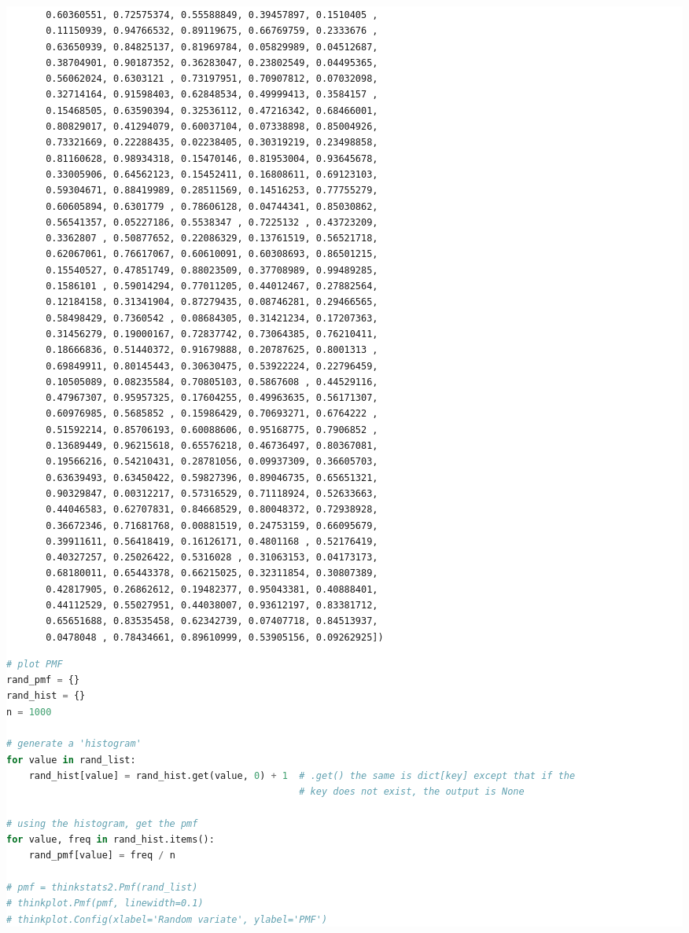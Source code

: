            0.60360551, 0.72575374, 0.55588849, 0.39457897, 0.1510405 ,
           0.11150939, 0.94766532, 0.89119675, 0.66769759, 0.2333676 ,
           0.63650939, 0.84825137, 0.81969784, 0.05829989, 0.04512687,
           0.38704901, 0.90187352, 0.36283047, 0.23802549, 0.04495365,
           0.56062024, 0.6303121 , 0.73197951, 0.70907812, 0.07032098,
           0.32714164, 0.91598403, 0.62848534, 0.49999413, 0.3584157 ,
           0.15468505, 0.63590394, 0.32536112, 0.47216342, 0.68466001,
           0.80829017, 0.41294079, 0.60037104, 0.07338898, 0.85004926,
           0.73321669, 0.22288435, 0.02238405, 0.30319219, 0.23498858,
           0.81160628, 0.98934318, 0.15470146, 0.81953004, 0.93645678,
           0.33005906, 0.64562123, 0.15452411, 0.16808611, 0.69123103,
           0.59304671, 0.88419989, 0.28511569, 0.14516253, 0.77755279,
           0.60605894, 0.6301779 , 0.78606128, 0.04744341, 0.85030862,
           0.56541357, 0.05227186, 0.5538347 , 0.7225132 , 0.43723209,
           0.3362807 , 0.50877652, 0.22086329, 0.13761519, 0.56521718,
           0.62067061, 0.76617067, 0.60610091, 0.60308693, 0.86501215,
           0.15540527, 0.47851749, 0.88023509, 0.37708989, 0.99489285,
           0.1586101 , 0.59014294, 0.77011205, 0.44012467, 0.27882564,
           0.12184158, 0.31341904, 0.87279435, 0.08746281, 0.29466565,
           0.58498429, 0.7360542 , 0.08684305, 0.31421234, 0.17207363,
           0.31456279, 0.19000167, 0.72837742, 0.73064385, 0.76210411,
           0.18666836, 0.51440372, 0.91679888, 0.20787625, 0.8001313 ,
           0.69849911, 0.80145443, 0.30630475, 0.53922224, 0.22796459,
           0.10505089, 0.08235584, 0.70805103, 0.5867608 , 0.44529116,
           0.47967307, 0.95957325, 0.17604255, 0.49963635, 0.56171307,
           0.60976985, 0.5685852 , 0.15986429, 0.70693271, 0.6764222 ,
           0.51592214, 0.85706193, 0.60088606, 0.95168775, 0.7906852 ,
           0.13689449, 0.96215618, 0.65576218, 0.46736497, 0.80367081,
           0.19566216, 0.54210431, 0.28781056, 0.09937309, 0.36605703,
           0.63639493, 0.63450422, 0.59827396, 0.89046735, 0.65651321,
           0.90329847, 0.00312217, 0.57316529, 0.71118924, 0.52633663,
           0.44046583, 0.62707831, 0.84668529, 0.80048372, 0.72938928,
           0.36672346, 0.71681768, 0.00881519, 0.24753159, 0.66095679,
           0.39911611, 0.56418419, 0.16126171, 0.4801168 , 0.52176419,
           0.40327257, 0.25026422, 0.5316028 , 0.31063153, 0.04173173,
           0.68180011, 0.65443378, 0.66215025, 0.32311854, 0.30807389,
           0.42817905, 0.26862612, 0.19482377, 0.95043381, 0.40888401,
           0.44112529, 0.55027951, 0.44038007, 0.93612197, 0.83381712,
           0.65651688, 0.83535458, 0.62342739, 0.07407718, 0.84513937,
           0.0478048 , 0.78434661, 0.89610999, 0.53905156, 0.09262925])




```python
# plot PMF
rand_pmf = {}
rand_hist = {}
n = 1000 

# generate a 'histogram'
for value in rand_list:
    rand_hist[value] = rand_hist.get(value, 0) + 1  # .get() the same is dict[key] except that if the 
                                                    # key does not exist, the output is None

# using the histogram, get the pmf
for value, freq in rand_hist.items():
    rand_pmf[value] = freq / n
    
# pmf = thinkstats2.Pmf(rand_list)
# thinkplot.Pmf(pmf, linewidth=0.1)
# thinkplot.Config(xlabel='Random variate', ylabel='PMF')
```
